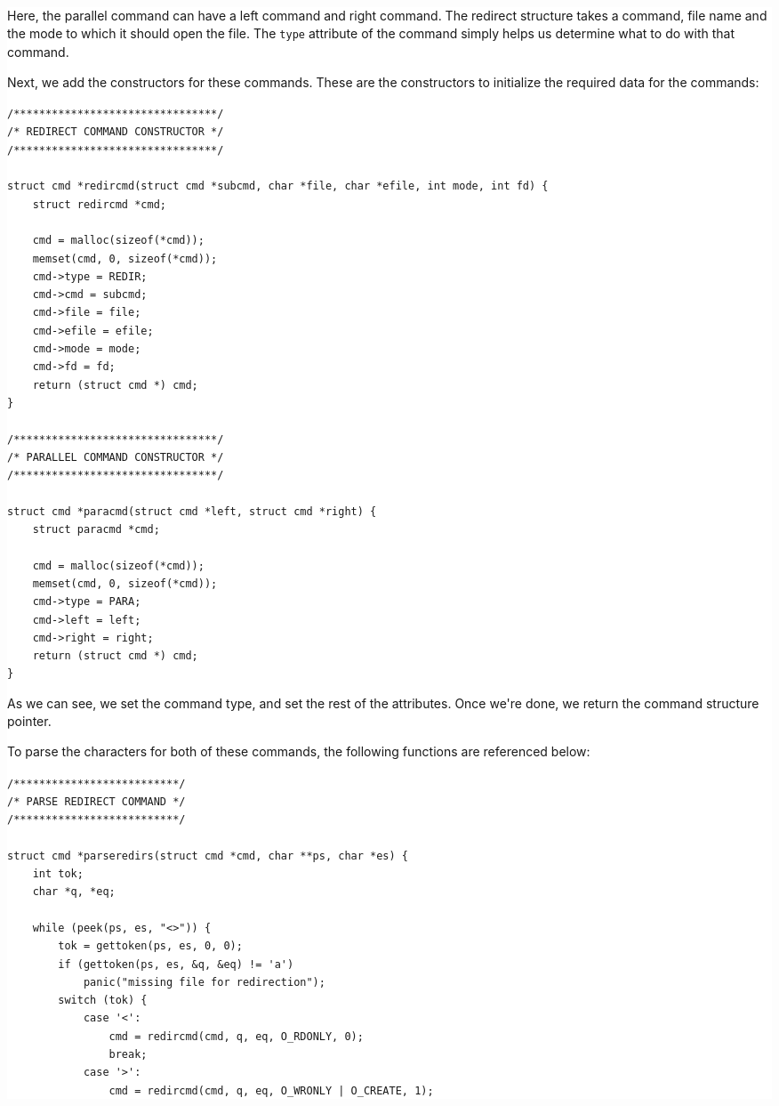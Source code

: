 Here, the parallel command can have a left command and right command. The redirect structure takes a command, file name and the mode to which it should open the file. The `type` attribute of the command simply helps us determine what to do with that command.

Next, we add the constructors for these commands. These are the constructors to initialize the required data for the commands:

```
/********************************/
/* REDIRECT COMMAND CONSTRUCTOR */
/********************************/

struct cmd *redircmd(struct cmd *subcmd, char *file, char *efile, int mode, int fd) {
    struct redircmd *cmd;

    cmd = malloc(sizeof(*cmd));
    memset(cmd, 0, sizeof(*cmd));
    cmd->type = REDIR;
    cmd->cmd = subcmd;
    cmd->file = file;
    cmd->efile = efile;
    cmd->mode = mode;
    cmd->fd = fd;
    return (struct cmd *) cmd;
}

/********************************/
/* PARALLEL COMMAND CONSTRUCTOR */
/********************************/

struct cmd *paracmd(struct cmd *left, struct cmd *right) {
    struct paracmd *cmd;

    cmd = malloc(sizeof(*cmd));
    memset(cmd, 0, sizeof(*cmd));
    cmd->type = PARA;
    cmd->left = left;
    cmd->right = right;
    return (struct cmd *) cmd;
}

```

As we can see, we set the command type, and set the rest of the attributes. Once we're done, we return the command structure pointer.

To parse the characters for both of these commands, the following functions are referenced below:
```
/**************************/
/* PARSE REDIRECT COMMAND */
/**************************/

struct cmd *parseredirs(struct cmd *cmd, char **ps, char *es) {
    int tok;
    char *q, *eq;

    while (peek(ps, es, "<>")) {
        tok = gettoken(ps, es, 0, 0);
        if (gettoken(ps, es, &q, &eq) != 'a')
            panic("missing file for redirection");
        switch (tok) {
            case '<':
                cmd = redircmd(cmd, q, eq, O_RDONLY, 0);
                break;
            case '>':
                cmd = redircmd(cmd, q, eq, O_WRONLY | O_CREATE, 1);
```